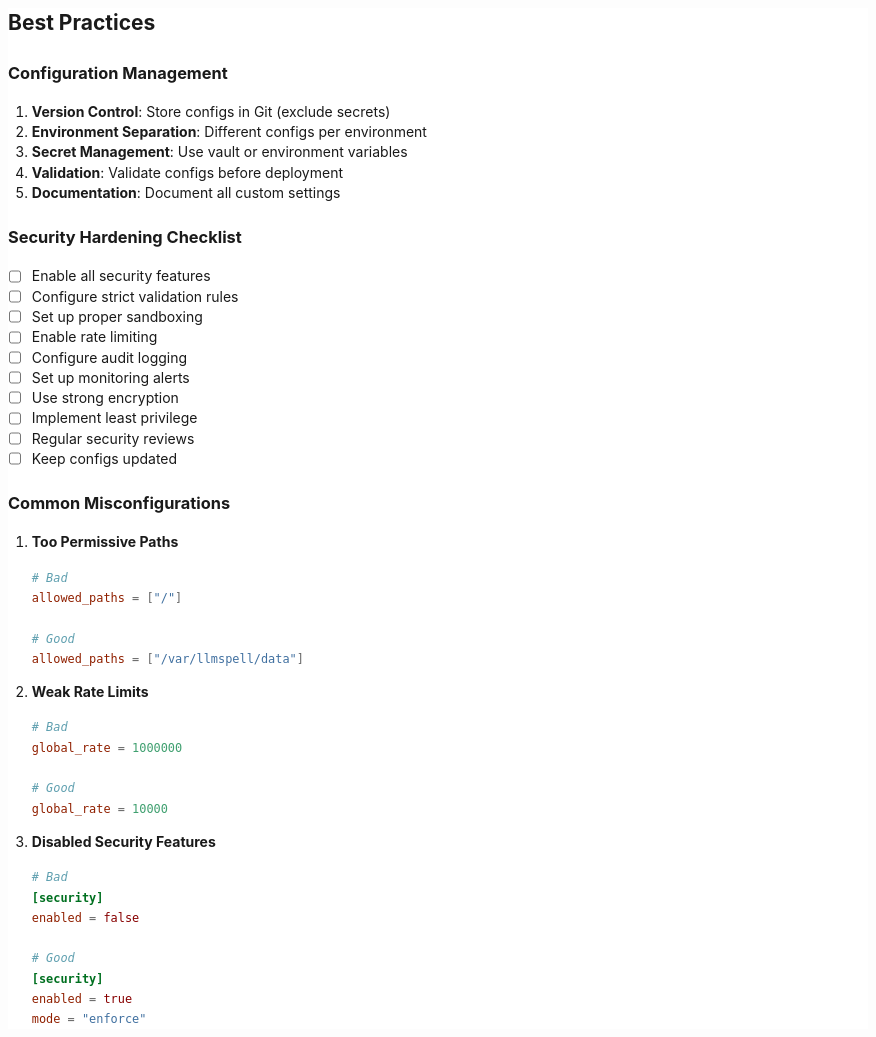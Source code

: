 ## Best Practices

### Configuration Management

1. **Version Control**: Store configs in Git (exclude secrets)
2. **Environment Separation**: Different configs per environment
3. **Secret Management**: Use vault or environment variables
4. **Validation**: Validate configs before deployment
5. **Documentation**: Document all custom settings

### Security Hardening Checklist

- [ ] Enable all security features
- [ ] Configure strict validation rules
- [ ] Set up proper sandboxing
- [ ] Enable rate limiting
- [ ] Configure audit logging
- [ ] Set up monitoring alerts
- [ ] Use strong encryption
- [ ] Implement least privilege
- [ ] Regular security reviews
- [ ] Keep configs updated

### Common Misconfigurations

1. **Too Permissive Paths**
   ```toml
   # Bad
   allowed_paths = ["/"]
   
   # Good
   allowed_paths = ["/var/llmspell/data"]
   ```

2. **Weak Rate Limits**
   ```toml
   # Bad
   global_rate = 1000000
   
   # Good
   global_rate = 10000
   ```

3. **Disabled Security Features**
   ```toml
   # Bad
   [security]
   enabled = false
   
   # Good
   [security]
   enabled = true
   mode = "enforce"
   ```
